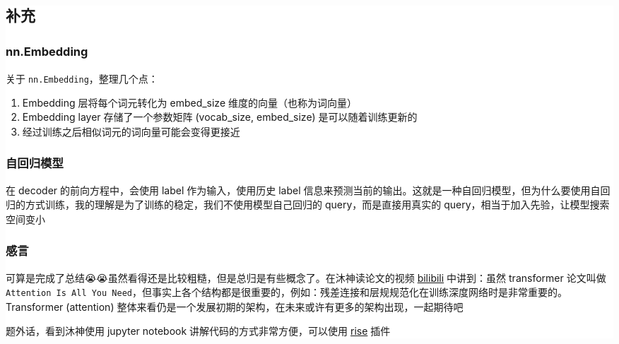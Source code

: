 ## 补充

### nn.Embedding

关于 `nn.Embedding`，整理几个点：

1. Embedding 层将每个词元转化为 embed_size 维度的向量（也称为词向量）
2. Embedding layer 存储了一个参数矩阵 (vocab_size, embed_size) 是可以随着训练更新的
3. 经过训练之后相似词元的词向量可能会变得更接近

### 自回归模型

在 decoder 的前向方程中，会使用 label 作为输入，使用历史 label 信息来预测当前的输出。这就是一种自回归模型，但为什么要使用自回归的方式训练，我的理解是为了训练的稳定，我们不使用模型自己回归的 query，而是直接用真实的 query，相当于加入先验，让模型搜索空间变小

### 感言

可算是完成了总结😭😭虽然看得还是比较粗糙，但是总归是有些概念了。在沐神读论文的视频 [bilibili](https://www.bilibili.com/video/BV1pu411o7BE) 中讲到：虽然 transformer 论文叫做 `Attention Is All You Need`，但事实上各个结构都是很重要的，例如：残差连接和层规规范化在训练深度网络时是非常重要的。Transformer (attention) 整体来看仍是一个发展初期的架构，在未来或许有更多的架构出现，一起期待吧

题外话，看到沐神使用 jupyter notebook 讲解代码的方式非常方便，可以使用 [rise](https://blog.csdn.net/ruizhiwang2015/article/details/115445514) 插件
